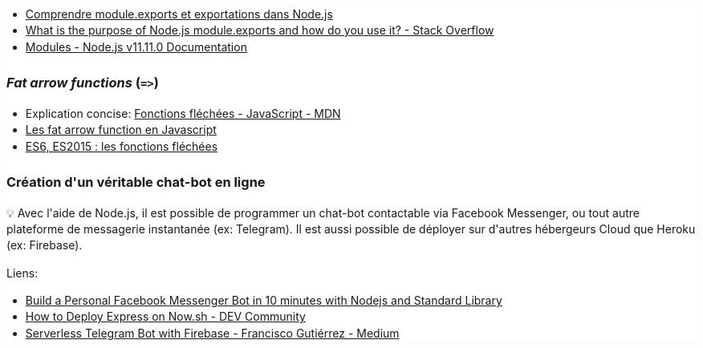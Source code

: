 - [Comprendre module.exports et exportations dans Node.js](https://blog.arcoptimizer.com/comprendre-module-exports-et-exportations-dans-node-js)
- [What is the purpose of Node.js module.exports and how do you use it? - Stack Overflow](https://stackoverflow.com/a/5311377/592254)
- [Modules - Node.js v11.11.0 Documentation](https://nodejs.org/api/modules.html#modules_module_exports)

### *Fat arrow functions* (`=>`)

- Explication concise: [Fonctions fléchées - JavaScript - MDN](https://developer.mozilla.org/fr/docs/Web/JavaScript/Reference/Fonctions/Fonctions_fl%C3%A9ch%C3%A9es)
- [Les fat arrow function en Javascript](https://blog.nathanaelcherrier.com/fr/les-fat-arrow-function-en-javascript/)
- [ES6, ES2015 : les fonctions fléchées](https://putaindecode.io/fr/articles/js/es2015/arrow-functions/)

### Création d'un véritable chat-bot en ligne

💡 Avec l'aide de Node.js, il est possible de programmer un chat-bot contactable via Facebook Messenger, ou tout autre plateforme de messagerie instantanée (ex: Telegram). Il est aussi possible de déployer sur d'autres hébergeurs Cloud que Heroku (ex: Firebase).

Liens:
- [Build a Personal Facebook Messenger Bot in 10 minutes with Nodejs and Standard Library](https://hackernoon.com/build-a-personal-facebook-messenger-bot-in-10-minutes-a7a237f3f018)
- [How to Deploy Express on Now.sh - DEV Community](https://dev.to/warenix/how-to-deploy-express-on-nowsh-414i)
- [Serverless Telegram Bot with Firebase - Francisco Gutiérrez - Medium](https://medium.com/@pikilon/serverless-telegram-bot-with-firebase-d11d07579d8a)
